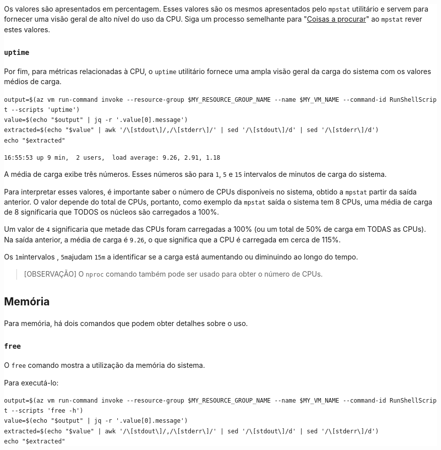 Os valores são apresentados em percentagem. Esses valores são os mesmos apresentados pelo `mpstat` utilitário e servem para fornecer uma visão geral de alto nível do uso da CPU. Siga um processo semelhante para "[Coisas a procurar](#mpstat)" ao `mpstat` rever estes valores.

### `uptime`

Por fim, para métricas relacionadas à CPU, o `uptime` utilitário fornece uma ampla visão geral da carga do sistema com os valores médios de carga.

```azurecli-interactive
output=$(az vm run-command invoke --resource-group $MY_RESOURCE_GROUP_NAME --name $MY_VM_NAME --command-id RunShellScript --scripts 'uptime')
value=$(echo "$output" | jq -r '.value[0].message')
extracted=$(echo "$value" | awk '/\[stdout\]/,/\[stderr\]/' | sed '/\[stdout\]/d' | sed '/\[stderr\]/d')
echo "$extracted"
```

```output
16:55:53 up 9 min,  2 users,  load average: 9.26, 2.91, 1.18
```

A média de carga exibe três números. Esses números são para `1`, `5` e `15` intervalos de minutos de carga do sistema.

Para interpretar esses valores, é importante saber o número de CPUs disponíveis no sistema, obtido a `mpstat` partir da saída anterior. O valor depende do total de CPUs, portanto, como exemplo da `mpstat` saída o sistema tem 8 CPUs, uma média de carga de 8 significaria que TODOS os núcleos são carregados a 100%.

Um valor de `4` significaria que metade das CPUs foram carregadas a 100% (ou um total de 50% de carga em TODAS as CPUs). Na saída anterior, a média de carga é `9.26`, o que significa que a CPU é carregada em cerca de 115%.

Os `1m`intervalos , `5m`ajudam `15m` a identificar se a carga está aumentando ou diminuindo ao longo do tempo.

> [OBSERVAÇÃO] O `nproc` comando também pode ser usado para obter o número de CPUs.

## Memória

Para memória, há dois comandos que podem obter detalhes sobre o uso.

### `free`

O `free` comando mostra a utilização da memória do sistema.

Para executá-lo:

```azurecli-interactive
output=$(az vm run-command invoke --resource-group $MY_RESOURCE_GROUP_NAME --name $MY_VM_NAME --command-id RunShellScript --scripts 'free -h')
value=$(echo "$output" | jq -r '.value[0].message')
extracted=$(echo "$value" | awk '/\[stdout\]/,/\[stderr\]/' | sed '/\[stdout\]/d' | sed '/\[stderr\]/d')
echo "$extracted"
```
